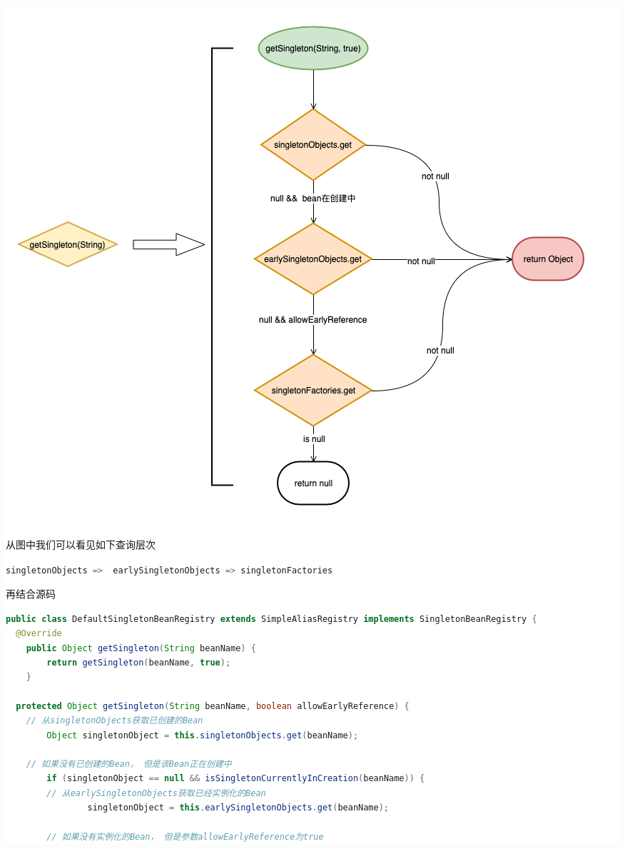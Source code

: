 ![image-20190821143946283](img/getSingleton.png)



从图中我们可以看见如下查询层次

```java
singletonObjects =>  earlySingletonObjects => singletonFactories
```

再结合源码

```java
public class DefaultSingletonBeanRegistry extends SimpleAliasRegistry implements SingletonBeanRegistry {
  @Override
	public Object getSingleton(String beanName) {
		return getSingleton(beanName, true);
	}
  
  protected Object getSingleton(String beanName, boolean allowEarlyReference) {
    // 从singletonObjects获取已创建的Bean
		Object singletonObject = this.singletonObjects.get(beanName);
    
    // 如果没有已创建的Bean， 但是该Bean正在创建中
		if (singletonObject == null && isSingletonCurrentlyInCreation(beanName)) {
        // 从earlySingletonObjects获取已经实例化的Bean
				singletonObject = this.earlySingletonObjects.get(beanName);
      
      	// 如果没有实例化的Bean， 但是参数allowEarlyReference为true
```